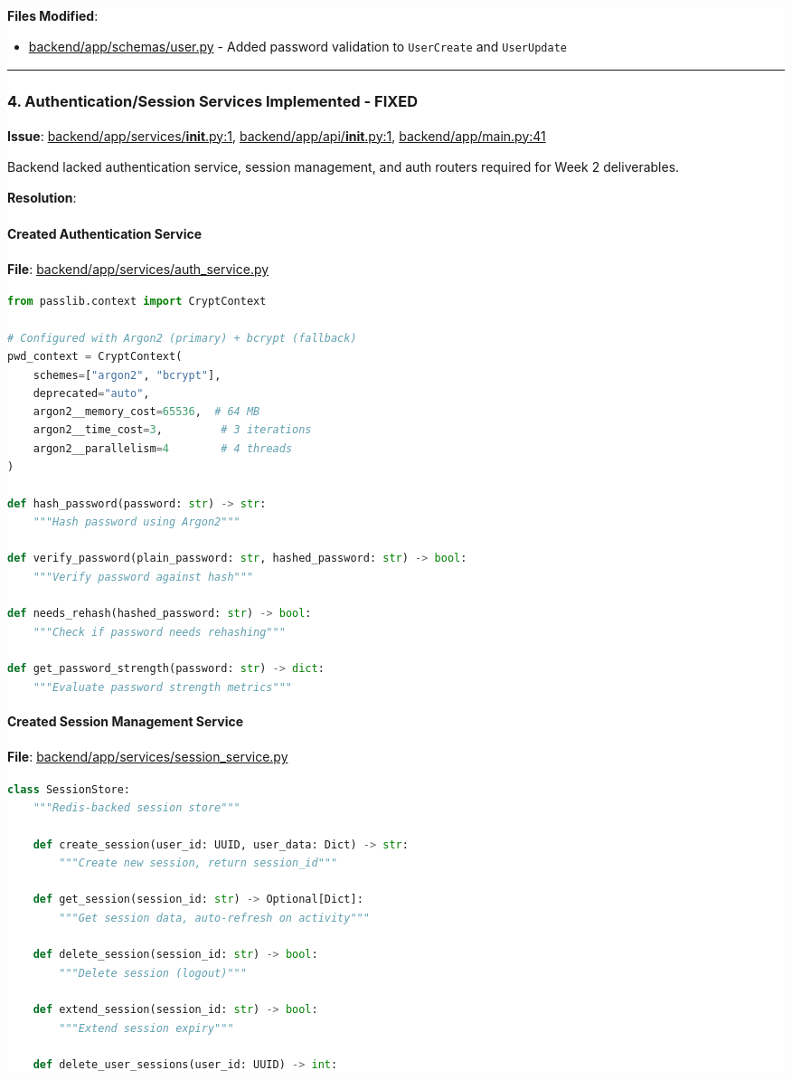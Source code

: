 **Files Modified**:
- [backend/app/schemas/user.py](../../backend/app/schemas/user.py) - Added password validation to `UserCreate` and `UserUpdate`

---

### 4. Authentication/Session Services Implemented - FIXED

**Issue**: [backend/app/services/__init__.py:1](../../backend/app/services/__init__.py#L1), [backend/app/api/__init__.py:1](../../backend/app/api/__init__.py#L1), [backend/app/main.py:41](../../backend/app/main.py#L41)

Backend lacked authentication service, session management, and auth routers required for Week 2 deliverables.

**Resolution**:

#### Created Authentication Service

**File**: [backend/app/services/auth_service.py](../../backend/app/services/auth_service.py)

```python
from passlib.context import CryptContext

# Configured with Argon2 (primary) + bcrypt (fallback)
pwd_context = CryptContext(
    schemes=["argon2", "bcrypt"],
    deprecated="auto",
    argon2__memory_cost=65536,  # 64 MB
    argon2__time_cost=3,         # 3 iterations
    argon2__parallelism=4        # 4 threads
)

def hash_password(password: str) -> str:
    """Hash password using Argon2"""

def verify_password(plain_password: str, hashed_password: str) -> bool:
    """Verify password against hash"""

def needs_rehash(hashed_password: str) -> bool:
    """Check if password needs rehashing"""

def get_password_strength(password: str) -> dict:
    """Evaluate password strength metrics"""
```

#### Created Session Management Service

**File**: [backend/app/services/session_service.py](../../backend/app/services/session_service.py)

```python
class SessionStore:
    """Redis-backed session store"""

    def create_session(user_id: UUID, user_data: Dict) -> str:
        """Create new session, return session_id"""

    def get_session(session_id: str) -> Optional[Dict]:
        """Get session data, auto-refresh on activity"""

    def delete_session(session_id: str) -> bool:
        """Delete session (logout)"""

    def extend_session(session_id: str) -> bool:
        """Extend session expiry"""

    def delete_user_sessions(user_id: UUID) -> int:
```